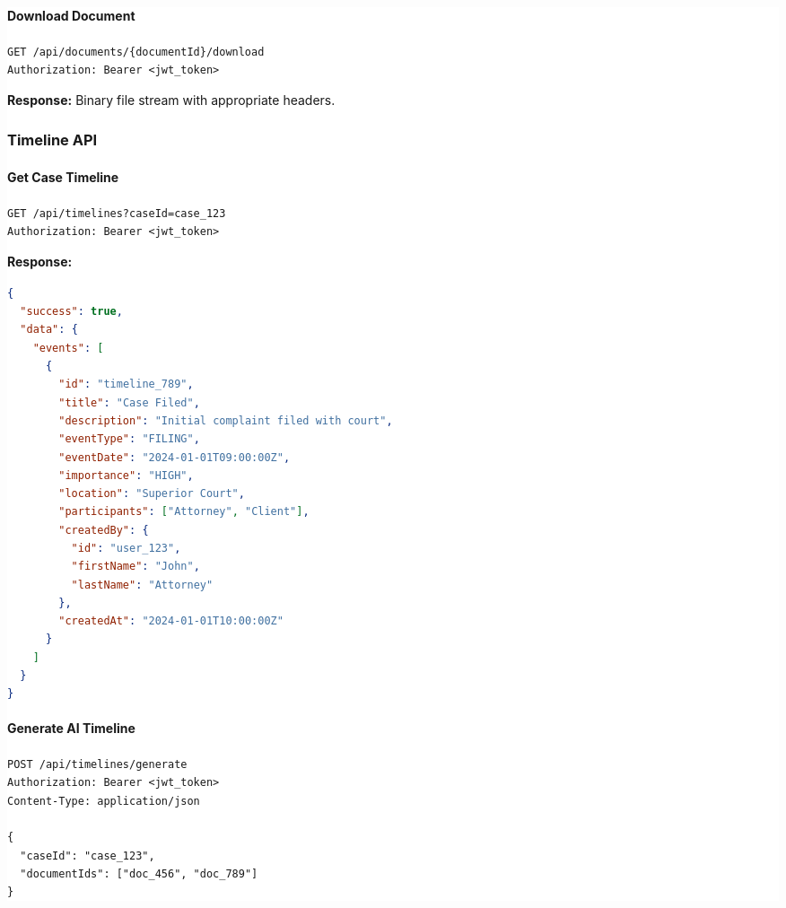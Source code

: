 #### Download Document
```http
GET /api/documents/{documentId}/download
Authorization: Bearer <jwt_token>
```

**Response:** Binary file stream with appropriate headers.

### Timeline API

#### Get Case Timeline
```http
GET /api/timelines?caseId=case_123
Authorization: Bearer <jwt_token>
```

**Response:**
```json
{
  "success": true,
  "data": {
    "events": [
      {
        "id": "timeline_789",
        "title": "Case Filed",
        "description": "Initial complaint filed with court",
        "eventType": "FILING",
        "eventDate": "2024-01-01T09:00:00Z",
        "importance": "HIGH",
        "location": "Superior Court",
        "participants": ["Attorney", "Client"],
        "createdBy": {
          "id": "user_123",
          "firstName": "John",
          "lastName": "Attorney"
        },
        "createdAt": "2024-01-01T10:00:00Z"
      }
    ]
  }
}
```

#### Generate AI Timeline
```http
POST /api/timelines/generate
Authorization: Bearer <jwt_token>
Content-Type: application/json

{
  "caseId": "case_123",
  "documentIds": ["doc_456", "doc_789"]
}
```
